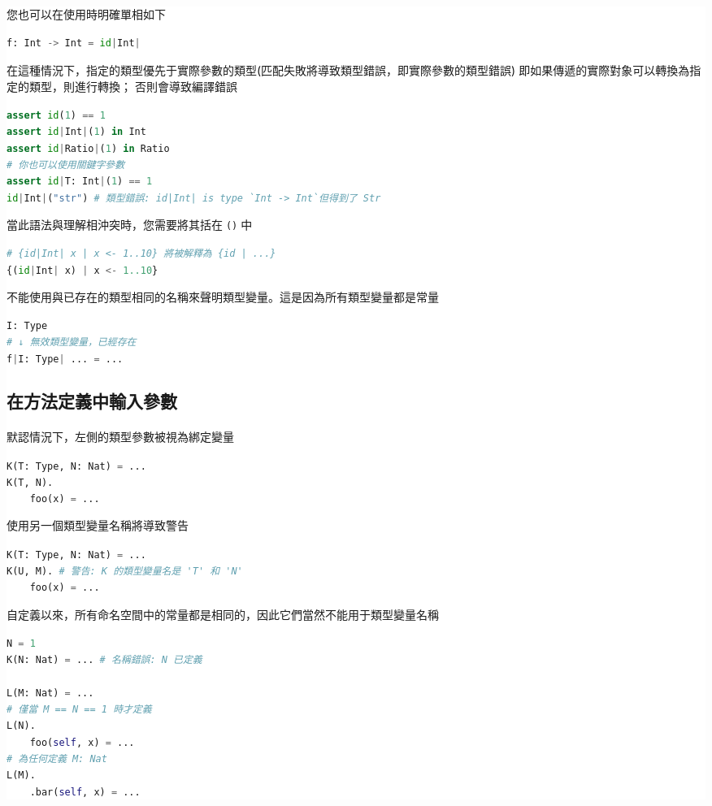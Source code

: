 您也可以在使用時明確單相如下

```python
f: Int -> Int = id|Int|
```

在這種情況下，指定的類型優先于實際參數的類型(匹配失敗將導致類型錯誤，即實際參數的類型錯誤)
即如果傳遞的實際對象可以轉換為指定的類型，則進行轉換； 否則會導致編譯錯誤

```python
assert id(1) == 1
assert id|Int|(1) in Int
assert id|Ratio|(1) in Ratio
# 你也可以使用關鍵字參數
assert id|T: Int|(1) == 1
id|Int|("str") # 類型錯誤: id|Int| is type `Int -> Int`但得到了 Str
```

當此語法與理解相沖突時，您需要將其括在 `()` 中

```python
# {id|Int| x | x <- 1..10} 將被解釋為 {id | ...}
{(id|Int| x) | x <- 1..10}
```

不能使用與已存在的類型相同的名稱來聲明類型變量。這是因為所有類型變量都是常量

```python
I: Type
# ↓ 無效類型變量，已經存在
f|I: Type| ... = ...
```

## 在方法定義中輸入參數

默認情況下，左側的類型參數被視為綁定變量

```python
K(T: Type, N: Nat) = ...
K(T, N).
    foo(x) = ...
```

使用另一個類型變量名稱將導致警告

```python
K(T: Type, N: Nat) = ...
K(U, M). # 警告: K 的類型變量名是 'T' 和 'N'
    foo(x) = ...
```

自定義以來，所有命名空間中的常量都是相同的，因此它們當然不能用于類型變量名稱

```python
N = 1
K(N: Nat) = ... # 名稱錯誤: N 已定義

L(M: Nat) = ...
# 僅當 M == N == 1 時才定義
L(N).
    foo(self, x) = ...
# 為任何定義 M: Nat
L(M).
    .bar(self, x) = ...
```
